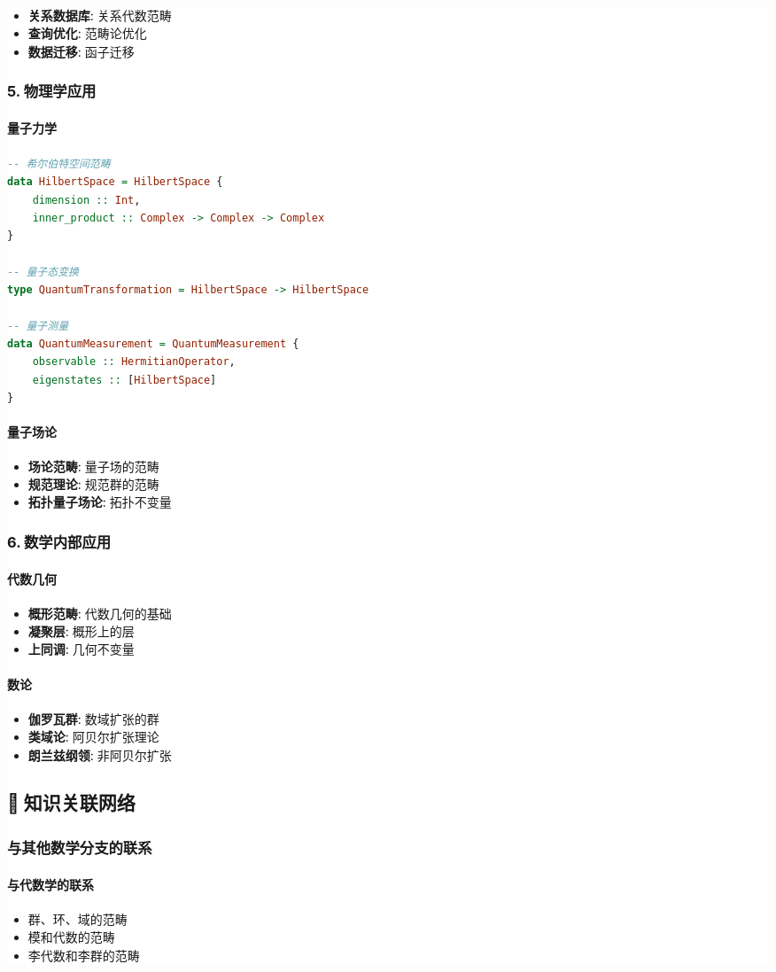 - **关系数据库**: 关系代数范畴
- **查询优化**: 范畴论优化
- **数据迁移**: 函子迁移

### 5. 物理学应用

#### 量子力学

```haskell
-- 希尔伯特空间范畴
data HilbertSpace = HilbertSpace {
    dimension :: Int,
    inner_product :: Complex -> Complex -> Complex
}

-- 量子态变换
type QuantumTransformation = HilbertSpace -> HilbertSpace

-- 量子测量
data QuantumMeasurement = QuantumMeasurement {
    observable :: HermitianOperator,
    eigenstates :: [HilbertSpace]
}
```

#### 量子场论

- **场论范畴**: 量子场的范畴
- **规范理论**: 规范群的范畴
- **拓扑量子场论**: 拓扑不变量

### 6. 数学内部应用

#### 代数几何

- **概形范畴**: 代数几何的基础
- **凝聚层**: 概形上的层
- **上同调**: 几何不变量

#### 数论

- **伽罗瓦群**: 数域扩张的群
- **类域论**: 阿贝尔扩张理论
- **朗兰兹纲领**: 非阿贝尔扩张

## 🔗 知识关联网络

### 与其他数学分支的联系

#### 与代数学的联系

- 群、环、域的范畴
- 模和代数的范畴
- 李代数和李群的范畴
